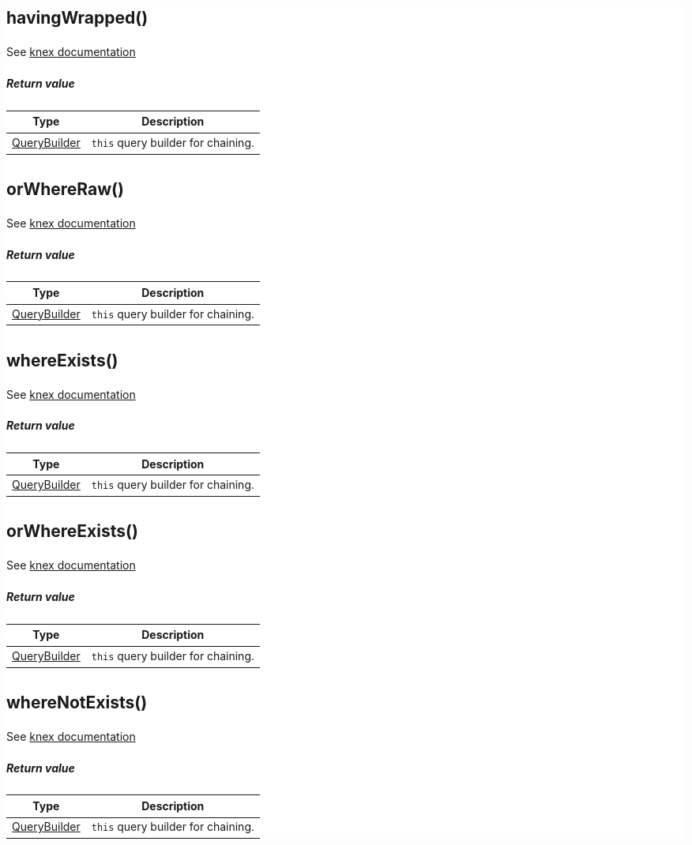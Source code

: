 ## havingWrapped()

See [knex documentation](http://knexjs.org/#Builder-having)

##### Return value

Type|Description
----|-----------------------------
[QueryBuilder](https://github.com/Vincit/objection.js/tree/v1/doc/api/query-builder/)|`this` query builder for chaining.

## orWhereRaw()

See [knex documentation](http://knexjs.org/#Builder-whereRaw)

##### Return value

Type|Description
----|-----------------------------
[QueryBuilder](https://github.com/Vincit/objection.js/tree/v1/doc/api/query-builder/)|`this` query builder for chaining.

## whereExists()

See [knex documentation](http://knexjs.org/#Builder-whereExists)

##### Return value

Type|Description
----|-----------------------------
[QueryBuilder](https://github.com/Vincit/objection.js/tree/v1/doc/api/query-builder/)|`this` query builder for chaining.

## orWhereExists()

See [knex documentation](http://knexjs.org/#Builder-whereExists)

##### Return value

Type|Description
----|-----------------------------
[QueryBuilder](https://github.com/Vincit/objection.js/tree/v1/doc/api/query-builder/)|`this` query builder for chaining.

## whereNotExists()

See [knex documentation](http://knexjs.org/#Builder-whereNotExists)

##### Return value

Type|Description
----|-----------------------------
[QueryBuilder](https://github.com/Vincit/objection.js/tree/v1/doc/api/query-builder/)|`this` query builder for chaining.
